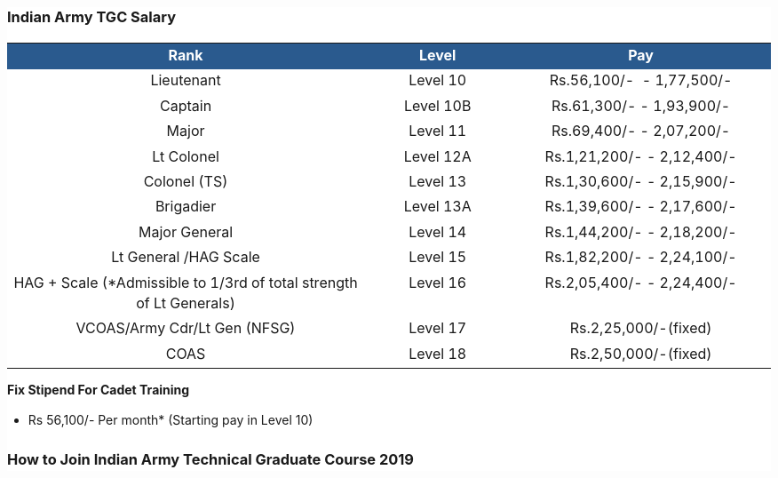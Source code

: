 ### Indian Army TGC Salary

<table style="border-collapse: collapse; width: 100%;"><tbody><tr><td style="width: 46.7578%; text-align: center; background-color: #2a5a8e;"><span style="color: #ffffff;"><strong><span style="font-size: 12pt;">Rank</span></strong></span></td><td style="width: 19.1978%; text-align: center; background-color: #2a5a8e;"><span style="color: #ffffff;"><strong><span style="font-size: 12pt;">Level</span></strong></span></td><td style="width: 34.0444%; text-align: center; background-color: #2a5a8e;"><span style="color: #ffffff;"><strong><span style="font-size: 12pt;">Pay</span></strong></span></td></tr><tr><td style="width: 46.7578%; text-align: center;"><span style="font-size: 12pt;">Lieutenant</span></td><td style="width: 19.1978%; text-align: center;"><span style="font-size: 12pt;">Level 10</span></td><td style="width: 34.0444%; text-align: center;"><span style="font-size: 12pt;">Rs.56,100/-&nbsp; - 1,77,500/-</span></td></tr><tr><td style="width: 46.7578%; text-align: center;"><span style="font-size: 12pt;">Captain</span></td><td style="width: 19.1978%; text-align: center;"><span style="font-size: 12pt;">Level 10B</span></td><td style="width: 34.0444%; text-align: center;"><span style="font-size: 12pt;">Rs.61,300/- - 1,93,900/-</span></td></tr><tr><td style="width: 46.7578%; text-align: center;"><span style="font-size: 12pt;">Major</span></td><td style="width: 19.1978%; text-align: center;"><span style="font-size: 12pt;">Level 11</span></td><td style="width: 34.0444%; text-align: center;"><span style="font-size: 12pt;">Rs.69,400/- - 2,07,200/-</span></td></tr><tr><td style="width: 46.7578%; text-align: center;"><span style="font-size: 12pt;">Lt Colonel</span></td><td style="width: 19.1978%; text-align: center;"><span style="font-size: 12pt;">Level 12A</span></td><td style="width: 34.0444%; text-align: center;"><span style="font-size: 12pt;">Rs.1,21,200/- - 2,12,400/-</span></td></tr><tr><td style="width: 46.7578%; text-align: center;"><span style="font-size: 12pt;">Colonel (TS)</span></td><td style="width: 19.1978%; text-align: center;"><span style="font-size: 12pt;">Level 13</span></td><td style="width: 34.0444%; text-align: center;"><span style="font-size: 12pt;">Rs.1,30,600/- - 2,15,900/-</span></td></tr><tr><td style="width: 46.7578%; text-align: center;"><span style="font-size: 12pt;">Brigadier</span></td><td style="width: 19.1978%; text-align: center;"><span style="font-size: 12pt;">Level 13A</span></td><td style="width: 34.0444%; text-align: center;"><span style="font-size: 12pt;">Rs.1,39,600/- - 2,17,600/-</span></td></tr><tr><td style="width: 46.7578%; text-align: center;"><span style="font-size: 12pt;">Major General</span></td><td style="width: 19.1978%; text-align: center;"><span style="font-size: 12pt;">Level 14</span></td><td style="width: 34.0444%; text-align: center;"><span style="font-size: 12pt;">Rs.1,44,200/- - 2,18,200/-</span></td></tr><tr><td style="width: 46.7578%; text-align: center;"><span style="font-size: 12pt;">Lt General /HAG Scale</span></td><td style="width: 19.1978%; text-align: center;"><span style="font-size: 12pt;">Level 15</span></td><td style="width: 34.0444%; text-align: center;"><span style="font-size: 12pt;">Rs.1,82,200/- - 2,24,100/-</span></td></tr><tr><td style="width: 46.7578%; text-align: center;"><span style="font-size: 12pt;">HAG + Scale (*Admissible to 1/3rd of total </span><span style="font-size: 12pt;">strength of Lt Generals)</span></td><td style="width: 19.1978%; text-align: center;"><span style="font-size: 12pt;">Level 16</span></td><td style="width: 34.0444%; text-align: center;"><span style="font-size: 12pt;">Rs.2,05,400/- - 2,24,400/-</span></td></tr><tr><td style="width: 46.7578%; text-align: center;"><span style="font-size: 12pt;">VCOAS/Army Cdr/Lt Gen (NFSG)</span></td><td style="width: 19.1978%; text-align: center;"><span style="font-size: 12pt;">Level 17</span></td><td style="width: 34.0444%; text-align: center;"><span style="font-size: 12pt;">Rs.2,25,000/-(fixed)</span></td></tr><tr><td style="width: 46.7578%; text-align: center;"><span style="font-size: 12pt;">COAS</span></td><td style="width: 19.1978%; text-align: center;"><span style="font-size: 12pt;">Level 18</span></td><td style="width: 34.0444%; text-align: center;"><span style="font-size: 12pt;">Rs.2,50,000/-(fixed)</span></td></tr></tbody></table>

**Fix Stipend For Cadet Training**

- Rs 56,100/- Per month\* (Starting pay in Level 10)

### How to Join Indian Army Technical Graduate Course 2019
